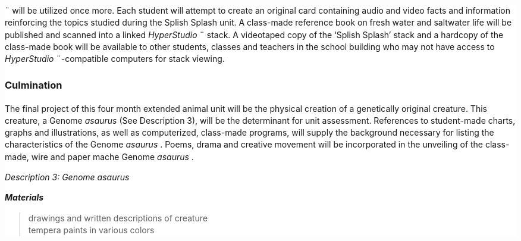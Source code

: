  ¨ will be utilized once more. Each student will attempt to create an original card containing audio and video facts and information reinforcing the topics studied during the Splish Splash unit. A class-made reference book on fresh water and saltwater life will be published and scanned into a linked
  <i>
   HyperStudio
  </i>
  ¨ stack. A videotaped copy of the ‘Splish Splash’ stack and a hardcopy of the class-made book will be available to other students, classes and teachers in the school building who may not have access to
  <i>
   HyperStudio
  </i>
  ¨-compatible computers for stack viewing.
 </p>
<h3>
  Culmination
 </h3>
 The final project of this four month extended animal unit will be the physical creation of a genetically original creature. This creature, a Genome
 <i>
  asaurus
 </i>
 (See Description 3), will be the determinant for unit assessment. References to student-made charts, graphs and illustrations, as well as computerized, class-made programs, will supply the background necessary for listing the characteristics of the Genome
 <i>
  asaurus
 </i>
 . Poems, drama and creative movement will be incorporated in the unveiling of the class-made, wire and paper mache Genome
 <i>
  asaurus
 </i>
 .
<p>
  <i>
   Description 3: Genome
   <i>
    asaurus
   </i>
  </i>
 </p>
<p>
  <b>
   <i>
    <i>
     <b>
      Materials
      <i>
       <b>
       </b>
      </i>
     </b>
    </i>
   </i>
  </b>
  <br/>
 </p>
 <blockquote>
  <dl>
   <dt>
    drawings and written descriptions of creature
    <dt>
     tempera paints in various colors